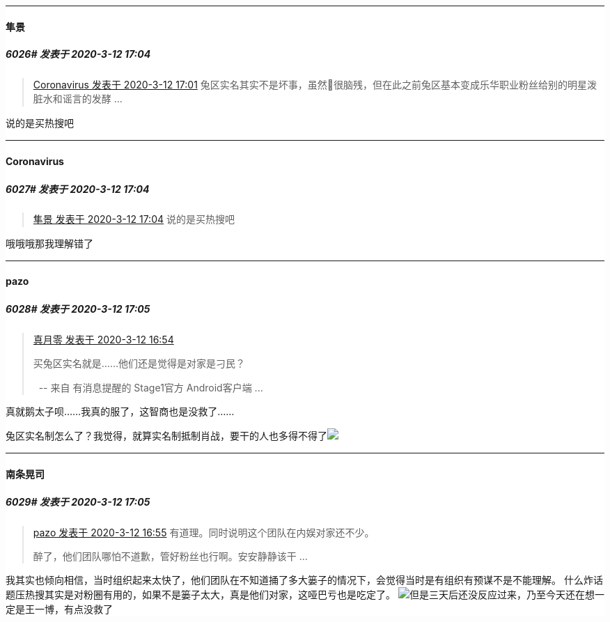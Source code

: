 
-----

####  隼景  
##### 6026#       发表于 2020-3-12 17:04


<blockquote><a href="httphttps://bbs.saraba1st.com/2b/forum.php?mod=redirect&amp;goto=findpost&amp;pid=46708084&amp;ptid=1916310" target="_blank">Coronavirus 发表于 2020-3-12 17:01</a>
兔区实名其实不是坏事，虽然🦐很脑残，但在此之前兔区基本变成乐华职业粉丝给别的明星泼脏水和谣言的发酵 ...</blockquote>
说的是买热搜吧


-----

####  Coronavirus  
##### 6027#       发表于 2020-3-12 17:04


<blockquote><a href="httphttps://bbs.saraba1st.com/2b/forum.php?mod=redirect&amp;goto=findpost&amp;pid=46708131&amp;ptid=1916310" target="_blank">隼景 发表于 2020-3-12 17:04</a>
说的是买热搜吧</blockquote>
哦哦哦那我理解错了


-----

####  pazo  
##### 6028#       发表于 2020-3-12 17:05


<blockquote><a href="httphttps://bbs.saraba1st.com/2b/forum.php?mod=redirect&amp;goto=findpost&amp;pid=46707975&amp;ptid=1916310" target="_blank">真月零 发表于 2020-3-12 16:54</a>

买兔区实名就是……他们还是觉得是对家是刁民？


  -- 来自 有消息提醒的 Stage1官方 Android客户端 ...</blockquote>
真就鹅太子呗……我真的服了，这智商也是没救了……


兔区实名制怎么了？我觉得，就算实名制抵制肖战，要干的人也多得不得了<img src="https://static.saraba1st.com/image/smiley/face2017/048.png" referrerpolicy="no-referrer">


-----

####  南条晃司  
##### 6029#       发表于 2020-3-12 17:05


<blockquote><a href="httphttps://bbs.saraba1st.com/2b/forum.php?mod=redirect&amp;goto=findpost&amp;pid=46707992&amp;ptid=1916310" target="_blank">pazo 发表于 2020-3-12 16:55</a>
有道理。同时说明这个团队在内娱对家还不少。


醉了，他们团队哪怕不道歉，管好粉丝也行啊。安安静静该干 ...</blockquote>
我其实也倾向相信，当时组织起来太快了，他们团队在不知道捅了多大篓子的情况下，会觉得当时是有组织有预谋不是不能理解。
什么炸话题压热搜其实是对粉圈有用的，如果不是篓子太大，真是他们对家，这哑巴亏也是吃定了。
<img src="https://static.saraba1st.com/image/smiley/face2017/048.png" referrerpolicy="no-referrer">但是三天后还没反应过来，乃至今天还在想一定是王一博，有点没救了
